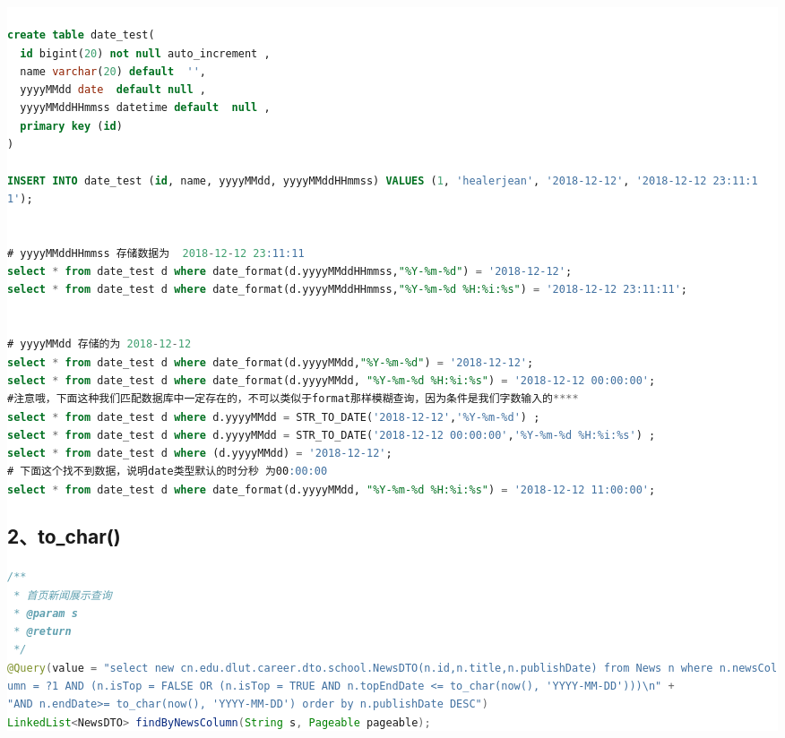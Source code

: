 ```sql

create table date_test(
  id bigint(20) not null auto_increment ,
  name varchar(20) default  '',
  yyyyMMdd date  default null ,
  yyyyMMddHHmmss datetime default  null ,
  primary key (id)
)

INSERT INTO date_test (id, name, yyyyMMdd, yyyyMMddHHmmss) VALUES (1, 'healerjean', '2018-12-12', '2018-12-12 23:11:11');


# yyyyMMddHHmmss 存储数据为  2018-12-12 23:11:11
select * from date_test d where date_format(d.yyyyMMddHHmmss,"%Y-%m-%d") = '2018-12-12';
select * from date_test d where date_format(d.yyyyMMddHHmmss,"%Y-%m-%d %H:%i:%s") = '2018-12-12 23:11:11';


# yyyyMMdd 存储的为 2018-12-12
select * from date_test d where date_format(d.yyyyMMdd,"%Y-%m-%d") = '2018-12-12';
select * from date_test d where date_format(d.yyyyMMdd, "%Y-%m-%d %H:%i:%s") = '2018-12-12 00:00:00';
#注意哦，下面这种我们匹配数据库中一定存在的，不可以类似于format那样模糊查询，因为条件是我们字数输入的****
select * from date_test d where d.yyyyMMdd = STR_TO_DATE('2018-12-12','%Y-%m-%d') ;
select * from date_test d where d.yyyyMMdd = STR_TO_DATE('2018-12-12 00:00:00','%Y-%m-%d %H:%i:%s') ;
select * from date_test d where (d.yyyyMMdd) = '2018-12-12'; 
# 下面这个找不到数据，说明date类型默认的时分秒 为00:00:00
select * from date_test d where date_format(d.yyyyMMdd, "%Y-%m-%d %H:%i:%s") = '2018-12-12 11:00:00';


```


## 2、to_char()

```java
/**
 * 首页新闻展示查询
 * @param s
 * @return
 */
@Query(value = "select new cn.edu.dlut.career.dto.school.NewsDTO(n.id,n.title,n.publishDate) from News n where n.newsColumn = ?1 AND (n.isTop = FALSE OR (n.isTop = TRUE AND n.topEndDate <= to_char(now(), 'YYYY-MM-DD')))\n" +
"AND n.endDate>= to_char(now(), 'YYYY-MM-DD') order by n.publishDate DESC")
LinkedList<NewsDTO> findByNewsColumn(String s, Pageable pageable);


```
